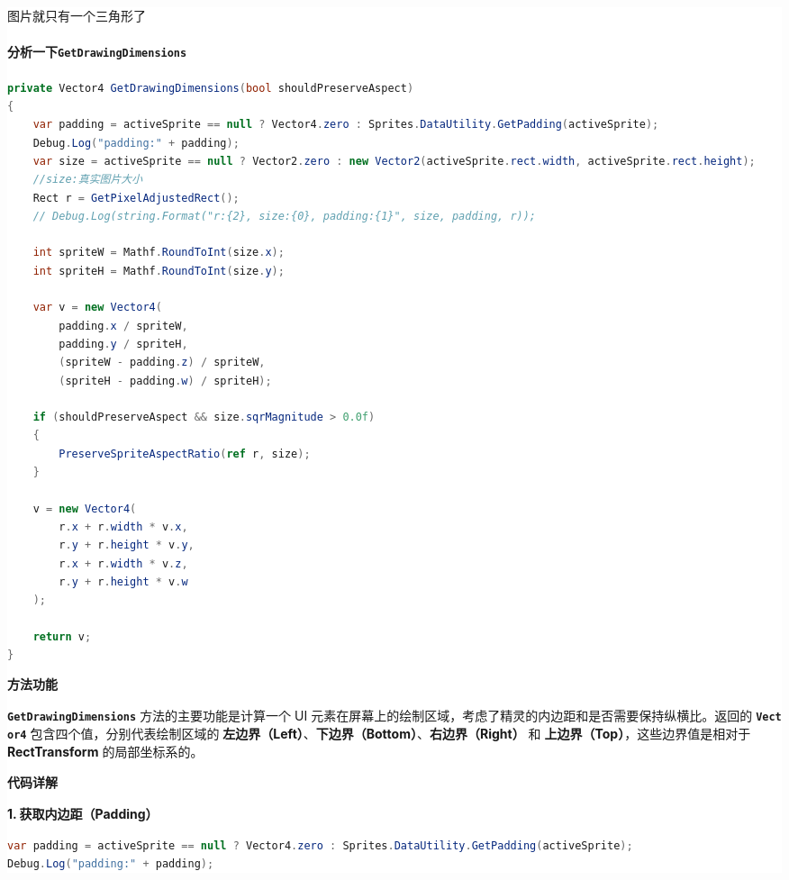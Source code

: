 图片就只有一个三角形了

#### 分析一下`GetDrawingDimensions`

```c#
private Vector4 GetDrawingDimensions(bool shouldPreserveAspect)
{
    var padding = activeSprite == null ? Vector4.zero : Sprites.DataUtility.GetPadding(activeSprite);
    Debug.Log("padding:" + padding);
    var size = activeSprite == null ? Vector2.zero : new Vector2(activeSprite.rect.width, activeSprite.rect.height);
	//size:真实图片大小
    Rect r = GetPixelAdjustedRect();
    // Debug.Log(string.Format("r:{2}, size:{0}, padding:{1}", size, padding, r));

    int spriteW = Mathf.RoundToInt(size.x);
    int spriteH = Mathf.RoundToInt(size.y);

    var v = new Vector4(
        padding.x / spriteW,
        padding.y / spriteH,
        (spriteW - padding.z) / spriteW,
        (spriteH - padding.w) / spriteH);

    if (shouldPreserveAspect && size.sqrMagnitude > 0.0f)
    {
        PreserveSpriteAspectRatio(ref r, size);
    }

    v = new Vector4(
        r.x + r.width * v.x,
        r.y + r.height * v.y,
        r.x + r.width * v.z,
        r.y + r.height * v.w
    );

    return v;
}
```

**方法功能**

**`GetDrawingDimensions`** 方法的主要功能是计算一个 UI 元素在屏幕上的绘制区域，考虑了精灵的内边距和是否需要保持纵横比。返回的 **`Vector4`** 包含四个值，分别代表绘制区域的 **左边界（Left）**、**下边界（Bottom）**、**右边界（Right）** 和 **上边界（Top）**，这些边界值是相对于 **RectTransform** 的局部坐标系的。



**代码详解**

**1. 获取内边距（Padding）**

```c#
var padding = activeSprite == null ? Vector4.zero : Sprites.DataUtility.GetPadding(activeSprite);
Debug.Log("padding:" + padding);
```
